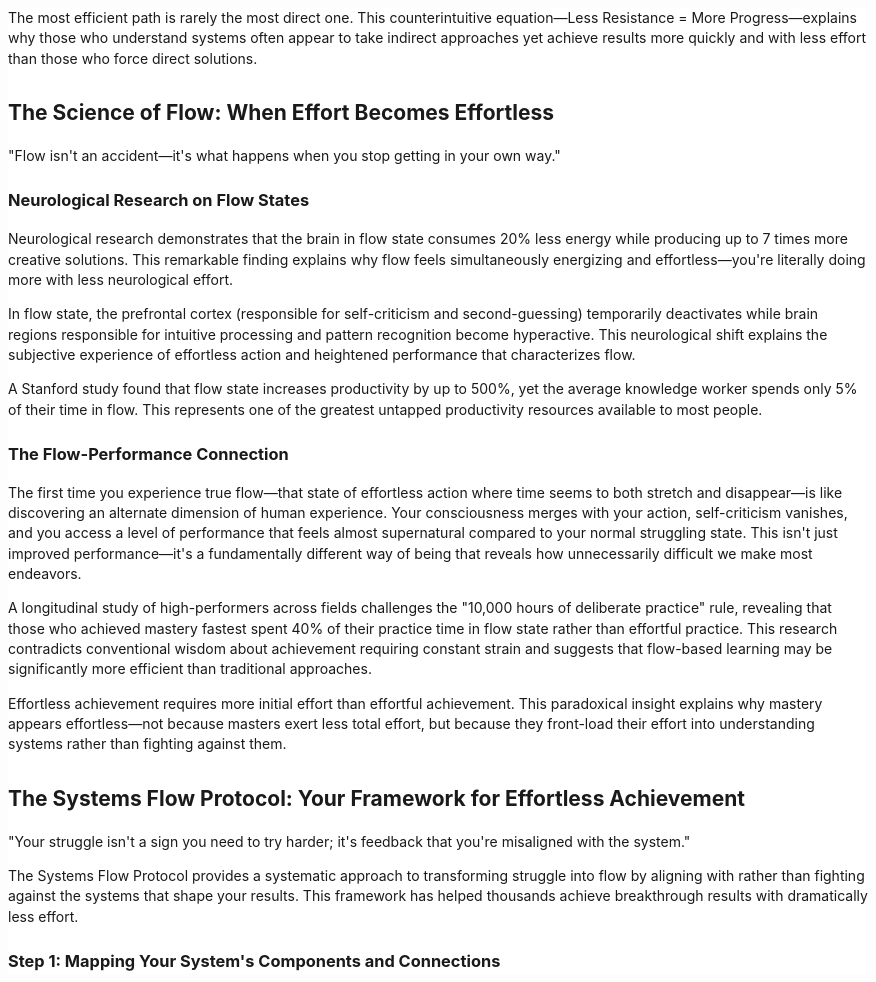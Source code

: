 The most efficient path is rarely the most direct one. This counterintuitive equation—Less Resistance = More Progress—explains why those who understand systems often appear to take indirect approaches yet achieve results more quickly and with less effort than those who force direct solutions.

## The Science of Flow: When Effort Becomes Effortless

"Flow isn't an accident—it's what happens when you stop getting in your own way."

### Neurological Research on Flow States

Neurological research demonstrates that the brain in flow state consumes 20% less energy while producing up to 7 times more creative solutions. This remarkable finding explains why flow feels simultaneously energizing and effortless—you're literally doing more with less neurological effort.

In flow state, the prefrontal cortex (responsible for self-criticism and second-guessing) temporarily deactivates while brain regions responsible for intuitive processing and pattern recognition become hyperactive. This neurological shift explains the subjective experience of effortless action and heightened performance that characterizes flow.

A Stanford study found that flow state increases productivity by up to 500%, yet the average knowledge worker spends only 5% of their time in flow. This represents one of the greatest untapped productivity resources available to most people.

### The Flow-Performance Connection

The first time you experience true flow—that state of effortless action where time seems to both stretch and disappear—is like discovering an alternate dimension of human experience. Your consciousness merges with your action, self-criticism vanishes, and you access a level of performance that feels almost supernatural compared to your normal struggling state. This isn't just improved performance—it's a fundamentally different way of being that reveals how unnecessarily difficult we make most endeavors.

A longitudinal study of high-performers across fields challenges the "10,000 hours of deliberate practice" rule, revealing that those who achieved mastery fastest spent 40% of their practice time in flow state rather than effortful practice. This research contradicts conventional wisdom about achievement requiring constant strain and suggests that flow-based learning may be significantly more efficient than traditional approaches.

Effortless achievement requires more initial effort than effortful achievement. This paradoxical insight explains why mastery appears effortless—not because masters exert less total effort, but because they front-load their effort into understanding systems rather than fighting against them.

## The Systems Flow Protocol: Your Framework for Effortless Achievement

"Your struggle isn't a sign you need to try harder; it's feedback that you're misaligned with the system."

The Systems Flow Protocol provides a systematic approach to transforming struggle into flow by aligning with rather than fighting against the systems that shape your results. This framework has helped thousands achieve breakthrough results with dramatically less effort.

### Step 1: Mapping Your System's Components and Connections
